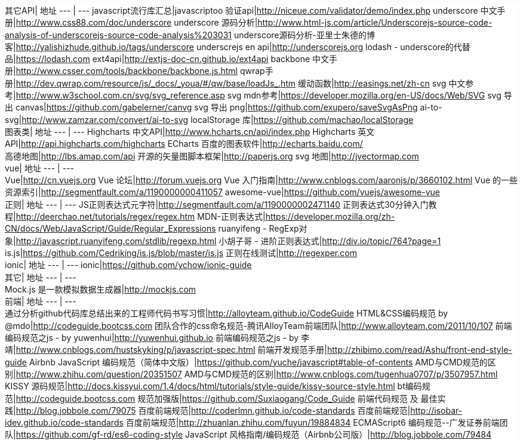 其它API| 地址 --- | ---
javascript流行库汇总|javascriptoo 
验证api|http://niceue.com/validator/demo/index.php underscore 
中文手册|http://www.css88.com/doc/underscore 
underscore
源码分析|http://www.html-js.com/article/Underscorejs-source-code-analysis-of-underscorejs-source-code-analysis%203031 
underscore源码分析-亚里士朱德的博客|http://yalishizhude.github.io/tags/underscore 
underscrejs en api|http://underscorejs.org 
lodash - underscore的代替品|https://lodash.com 
ext4api|http://extjs-doc-cn.github.io/ext4api backbone 
中文手册|http://www.csser.com/tools/backbone/backbone.js.html 
qwrap手册|http://dev.qwrap.com/resource/js/_docs/_youa/#/qw/base/loadJs_.htm 
缓动函数|http://easings.net/zh-cn
 svg 中文参考|http://www.w3school.com.cn/svg/svg_reference.asp 
 svg mdn参考|https://developer.mozilla.org/en-US/docs/Web/SVG 
svg 导出 canvas|https://github.com/gabelerner/canvg svg 
导出 png|https://github.com/exupero/saveSvgAsPng 
ai-to-svg|http://www.zamzar.com/convert/ai-to-svg 
localStorage 库|https://github.com/machao/localStorage   
图表类| 地址 --- | ---  Highcharts 
中文API|http://www.hcharts.cn/api/index.php 
Highcharts 英文API|http://api.highcharts.com/highcharts ECharts 
百度的图表软件|http://echarts.baidu.com/  
高德地图|http://lbs.amap.com/api 
开源的矢量图脚本框架|http://paperjs.org 
svg 地图|http://jvectormap.com  
 vue| 地址 --- | ---  
 Vue|http://cn.vuejs.org 
 Vue 论坛|http://forum.vuejs.org 
Vue 入门指南|http://www.cnblogs.com/aaronjs/p/3660102.html Vue 
的一些资源索引|http://segmentfault.com/a/1190000000411057 
awesome-vue|https://github.com/vuejs/awesome-vue   
正则| 地址 --- | --- 
 JS正则表达式元字符|http://segmentfault.com/a/1190000002471140 
正则表达式30分钟入门教程|http://deerchao.net/tutorials/regex/regex.htm
 MDN-正则表达式|https://developer.mozilla.org/zh-CN/docs/Web/JavaScript/Guide/Regular_Expressions
 ruanyifeng - RegExp对象|http://javascript.ruanyifeng.com/stdlib/regexp.html 
小胡子哥 - 进阶正则表达式|http://div.io/topic/764?page=1 
is.js|https://github.com/Cedriking/is.js/blob/master/is.js 
正则在线测试|http://regexper.com  
 ionic| 地址 --- | --- 
 ionic|https://github.com/ychow/ionic-guide   
 其它| 地址 --- | ---  
 Mock.js 是一款模拟数据生成器|http://mockjs.com   
前端| 地址 --- | ---  
通过分析github代码库总结出来的工程师代码书写习惯|http://alloyteam.github.io/CodeGuide 
HTML&amp;CSS编码规范 by @mdo|http://codeguide.bootcss.com 
团队合作的css命名规范-腾讯AlloyTeam前端团队|http://www.alloyteam.com/2011/10/107
 前端编码规范之js - by yuwenhui|http://yuwenhui.github.io 
 前端编码规范之js - by 李靖|http://www.cnblogs.com/hustskyking/p/javascript-spec.html 
 前端开发规范手册|http://zhibimo.com/read/Ashu/front-end-style-guide
 Airbnb JavaScript 编码规范（简体中文版）|https://github.com/yuche/javascript#table-of-contents 
AMD与CMD规范的区别|http://www.zhihu.com/question/20351507 
AMD与CMD规范的区别|http://www.cnblogs.com/tugenhua0707/p/3507957.html 
KISSY 源码规范|http://docs.kissyui.com/1.4/docs/html/tutorials/style-guide/kissy-source-style.html 
bt编码规范|http://codeguide.bootcss.com
 规范加强版|https://github.com/Suxiaogang/Code_Guide 
 前端代码规范 及 最佳实践|http://blog.jobbole.com/79075 
百度前端规范|http://coderlmn.github.io/code-standards 
百度前端规范|http://isobar-idev.github.io/code-standards 
百度前端规范|http://zhuanlan.zhihu.com/fuyun/19884834
 ECMAScript6 编码规范--广发证券前端团队|https://github.com/gf-rd/es6-coding-style 
 JavaScript 风格指南/编码规范（Airbnb公司版）|http://blog.jobbole.com/79484